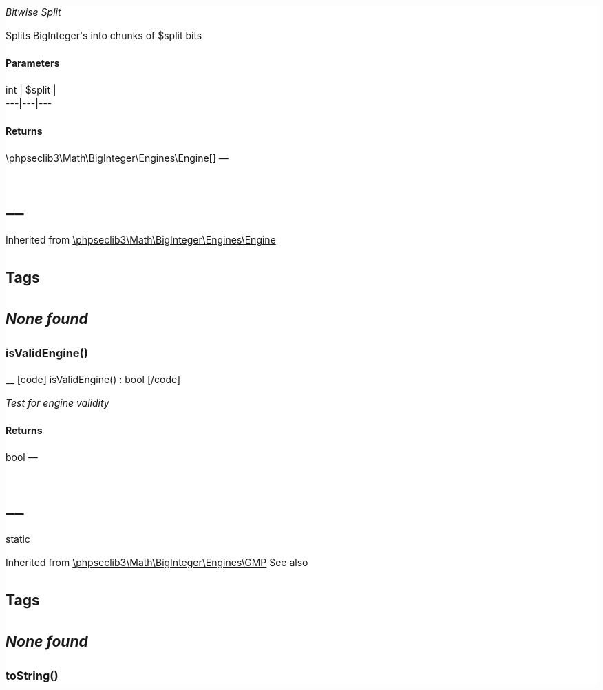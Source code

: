 _Bitwise Split_

Splits BigInteger's into chunks of $split bits

#### Parameters

int | $split  |   
---|---|---  
  
#### Returns

\phpseclib3\Math\BigInteger\Engines\Engine[] —

# __

Inherited from
    [\phpseclib3\Math\BigInteger\Engines\Engine](classes/phpseclib3-Math-BigInteger-Engines-Engine.md)

## Tags

_None found_  
---  
  
### isValidEngine()

__
[code]
    isValidEngine() : bool
[/code]

_Test for engine validity_

#### Returns

bool —

# __

static

Inherited from
    [\phpseclib3\Math\BigInteger\Engines\GMP](classes/phpseclib3-Math-BigInteger-Engines-GMP.md)
See also
    [](\\phpseclib3\\Math\\BigInteger\\Engines\\parent::__construct\(\))

## Tags

_None found_  
---  
  
### toString()
